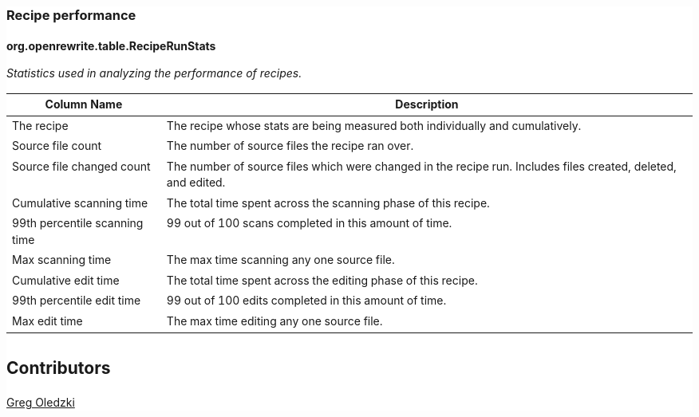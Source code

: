 </TabItem>

<TabItem value="org.openrewrite.table.RecipeRunStats" label="RecipeRunStats">

### Recipe performance
**org.openrewrite.table.RecipeRunStats**

_Statistics used in analyzing the performance of recipes._

| Column Name | Description |
| ----------- | ----------- |
| The recipe | The recipe whose stats are being measured both individually and cumulatively. |
| Source file count | The number of source files the recipe ran over. |
| Source file changed count | The number of source files which were changed in the recipe run. Includes files created, deleted, and edited. |
| Cumulative scanning time | The total time spent across the scanning phase of this recipe. |
| 99th percentile scanning time | 99 out of 100 scans completed in this amount of time. |
| Max scanning time | The max time scanning any one source file. |
| Cumulative edit time | The total time spent across the editing phase of this recipe. |
| 99th percentile edit time | 99 out of 100 edits completed in this amount of time. |
| Max edit time | The max time editing any one source file. |

</TabItem>

</Tabs>

## Contributors
[Greg Oledzki](mailto:greg.oledzki@moderne.io)
